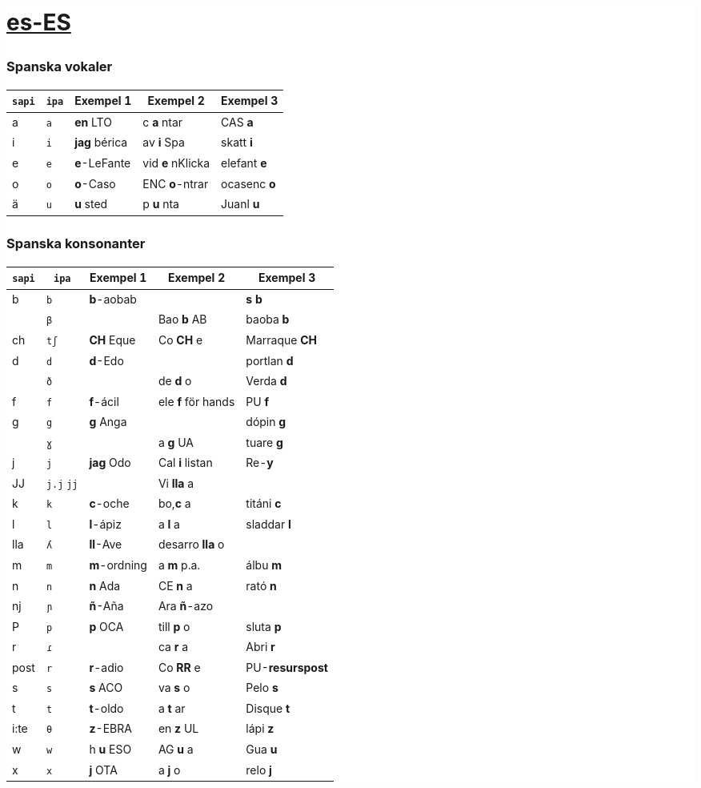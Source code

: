 # <a name="es-es"></a>[es-ES](#tab/es-ES)

### <a name="spanish-vowels"></a>Spanska vokaler

| `sapi` | `ipa` | Exempel 1    | Exempel 2     | Exempel 3    |
|--------|-------|--------------|---------------|--------------|
| a      | `a`   | **en** LTO     | c **a** ntar    | CAS **a**     |
| i      | `i`   | **jag** bérica  | av **i** Spa    | skatt **i**     |
| e      | `e`   | **e**-LeFante | vid **e** nKlicka    | elefant **e** |
| o      | `o`   | **o**-Caso    | ENC **o**-ntrar | ocasenc **o** |
| ä      | `u`   | **u** sted    | p **u** nta     | Juanl **u**   |

### <a name="spanish-consonants"></a>Spanska konsonanter

| `sapi` | `ipa`      | Exempel 1  | Exempel 2      | Exempel 3      |
|--------|------------|------------|----------------|----------------|
| b      | `b`        | **b**-aobab |                | **s b**        |
|        | `β`        |            | Bao **b** AB     | baoba **b**     |
| ch     | `tʃ`       | **CH** Eque | Co **CH** e      | Marraque **CH** |
| d      | `d`        | **d**-Edo   |                | portlan **d**   |
|        | `ð`        |            | de **d** o       | Verda **d**     |
| f      | `f`        | **f**-ácil  | ele **f** för hands   | PU **f**        |
| g      | `g`        | **g** Anga  |                | dópin **g**     |
|        | `ɣ`        |            | a **g** UA       | tuare **g**     |
| j      | `j`        | **jag** Odo   | Cal **i** listan   | Re-**y**        |
| JJ     | `j.j` `jj` |            | Vi **lla** a      |                |
| k      | `k`        | **c**-oche  | bo,**c** a       | titáni **c**    |
| l      | `l`        | **l**-ápiz  | a **l** a        | sladdar **l**     |
| lla     | `ʎ`        | **ll**-Ave  | desarro **lla** o |                |
| m      | `m`        | **m**-ordning | a **m** p.a.       | álbu **m**      |
| n      | `n`        | **n** Ada   | CE **n** a       | rató **n**      |
| nj     | `ɲ`        | **ñ**-Aña   | Ara **ñ**-azo    |                |
| P      | `p`        | **p** OCA   | till **p** o       | sluta **p**       |
| r      | `ɾ`        |            | ca **r** a       | Abri **r**      |
| post     | `r`        | **r**-adio  | Co **RR** e      | PU-**resurspost**       |
| s      | `s`        | **s** ACO   | va **s** o       | Pelo **s**      |
| t      | `t`        | **t**-oldo  | a **t** ar       | Disque **t**    |
| i:te     | `θ`        | **z**-EBRA  | en **z** UL       | lápi **z**      |
| w      | `w`        | h **u** ESO  | AG **u** a       | Gua **u**       |
| x      | `x`        | **j** OTA   | a **j** o        | relo **j**      |

